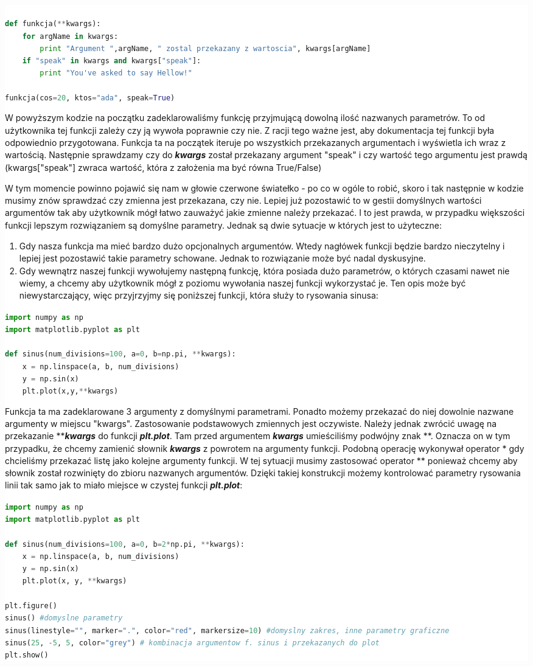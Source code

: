 ```python

def funkcja(**kwargs):
	for argName in kwargs:
		print "Argument ",argName, " zostal przekazany z wartoscia", kwargs[argName]
	if "speak" in kwargs and kwargs["speak"]:
		print "You've asked to say Hellow!"

funkcja(cos=20, ktos="ada", speak=True)
```

W powyższym kodzie na początku zadeklarowaliśmy funkcję przyjmującą dowolną ilość nazwanych parametrów. To od użytkownika tej funkcji zależy czy ją wywoła poprawnie czy nie. Z racji tego ważne jest, aby dokumentacja tej funkcji była odpowiednio przygotowana. Funkcja ta na początek iteruje po wszystkich przekazanych argumentach i wyświetla ich wraz z wartością. Następnie sprawdzamy czy do ***kwargs*** został przekazany argument "speak" i czy wartość tego argumentu jest prawdą (kwargs["speak"] zwraca wartość, która z założenia ma być równa True/False)

W tym momencie powinno pojawić się nam w głowie czerwone światełko - po co w ogóle to robić, skoro i tak następnie w kodzie musimy znów sprawdzać czy zmienna jest przekazana, czy nie. Lepiej już pozostawić to w gestii domyślnych wartości argumentów tak aby użytkownik mógł łatwo zauważyć jakie zmienne należy przekazać. I to jest prawda, w przypadku większości funkcji lepszym rozwiązaniem są domyślne parametry. Jednak są dwie sytuacje w których jest to użyteczne:

1. Gdy nasza funkcja ma mieć bardzo dużo opcjonalnych argumentów. Wtedy nagłówek funkcji będzie bardzo nieczytelny i lepiej jest pozostawić takie parametry schowane. Jednak to rozwiązanie może być nadal dyskusyjne. 
2. Gdy wewnątrz naszej funkcji wywołujemy następną funkcję, która posiada dużo parametrów, o których czasami nawet nie wiemy, a chcemy aby użytkownik mógł z poziomu wywołania naszej funkcji wykorzystać je. Ten opis może być niewystarczający, więc przyjrzyjmy się poniższej funkcji, która służy to rysowania sinusa:
```python
import numpy as np
import matplotlib.pyplot as plt

def sinus(num_divisions=100, a=0, b=np.pi, **kwargs):	
	x = np.linspace(a, b, num_divisions)
	y = np.sin(x)
	plt.plot(x,y,**kwargs)
```

Funkcja ta ma zadeklarowane 3 argumenty z domyślnymi parametrami. Ponadto możemy przekazać do niej dowolnie nazwane argumenty w miejscu "kwargs". Zastosowanie podstawowych zmiennych jest oczywiste. Należy jednak zwrócić uwagę na przekazanie *****kwargs*** do funkcji ***plt.plot***. Tam przed argumentem ***kwargs*** umieściliśmy podwójny znak **. Oznacza on w tym przypadku, że chcemy zamienić słownik ***kwargs*** z powrotem na argumenty funkcji. Podobną operację wykonywał operator * gdy chcieliśmy przekazać listę jako kolejne argumenty funkcji. W tej sytuacji musimy zastosować operator ** ponieważ chcemy aby słownik został rozwinięty do zbioru nazwanych argumentów. Dzięki takiej konstrukcji możemy kontrolować parametry rysowania linii tak samo jak to miało miejsce w czystej funkcji ***plt.plot***:

```python
import numpy as np
import matplotlib.pyplot as plt

def sinus(num_divisions=100, a=0, b=2*np.pi, **kwargs):	
	x = np.linspace(a, b, num_divisions)
	y = np.sin(x)
	plt.plot(x, y, **kwargs)

plt.figure()
sinus() #domyslne parametry
sinus(linestyle="", marker=".", color="red", markersize=10) #domyslny zakres, inne parametry graficzne
sinus(25, -5, 5, color="grey") # kombinacja argumentow f. sinus i przekazanych do plot
plt.show()
```